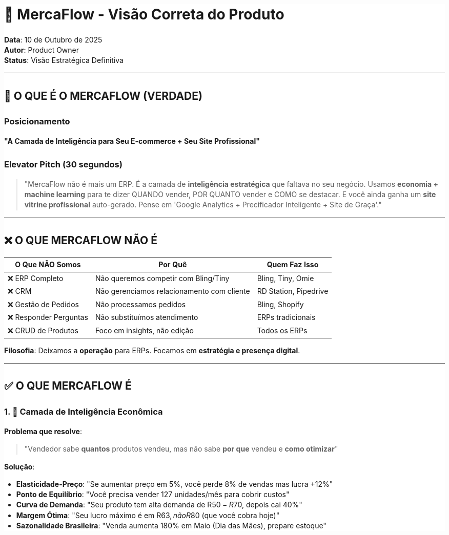 # 🧠 MercaFlow - Visão Correta do Produto

**Data**: 10 de Outubro de 2025  
**Autor**: Product Owner  
**Status**: Visão Estratégica Definitiva

---

## 🎯 O QUE É O MERCAFLOW (VERDADE)

### Posicionamento

**"A Camada de Inteligência para Seu E-commerce + Seu Site Profissional"**

### Elevator Pitch (30 segundos)

> "MercaFlow não é mais um ERP. É a camada de **inteligência estratégica** que faltava no seu negócio. Usamos **economia + machine learning** para te dizer QUANDO vender, POR QUANTO vender e COMO se destacar. E você ainda ganha um **site vitrine profissional** auto-gerado. Pense em 'Google Analytics + Precificador Inteligente + Site de Graça'."

---

## ❌ O QUE MERCAFLOW **NÃO É**

| O Que NÃO Somos        | Por Quê                                    | Quem Faz Isso         |
| ---------------------- | ------------------------------------------ | --------------------- |
| ❌ ERP Completo        | Não queremos competir com Bling/Tiny       | Bling, Tiny, Omie     |
| ❌ CRM                 | Não gerenciamos relacionamento com cliente | RD Station, Pipedrive |
| ❌ Gestão de Pedidos   | Não processamos pedidos                    | Bling, Shopify        |
| ❌ Responder Perguntas | Não substituímos atendimento               | ERPs tradicionais     |
| ❌ CRUD de Produtos    | Foco em insights, não edição               | Todos os ERPs         |

**Filosofia**: Deixamos a **operação** para ERPs. Focamos em **estratégia e presença digital**.

---

## ✅ O QUE MERCAFLOW **É**

### 1. 🧠 **Camada de Inteligência Econômica**

**Problema que resolve**:

> "Vendedor sabe **quantos** produtos vendeu, mas não sabe **por que** vendeu e **como otimizar**"

**Solução**:

- **Elasticidade-Preço**: "Se aumentar preço em 5%, você perde 8% de vendas mas lucra +12%"
- **Ponto de Equilíbrio**: "Você precisa vender 127 unidades/mês para cobrir custos"
- **Curva de Demanda**: "Seu produto tem alta demanda de R$50-R$70, depois cai 40%"
- **Margem Ótima**: "Seu lucro máximo é em R$63, não R$80 (que você cobra hoje)"
- **Sazonalidade Brasileira**: "Venda aumenta 180% em Maio (Dia das Mães), prepare estoque"
